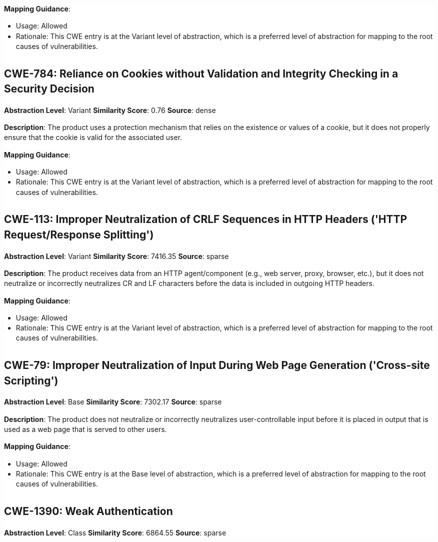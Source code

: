 **Mapping Guidance**:
- Usage: Allowed
- Rationale: This CWE entry is at the Variant level of abstraction, which is a preferred level of abstraction for mapping to the root causes of vulnerabilities.

## CWE-784: Reliance on Cookies without Validation and Integrity Checking in a Security Decision
**Abstraction Level**: Variant
**Similarity Score**: 0.76
**Source**: dense

**Description**:
The product uses a protection mechanism that relies on the existence or values of a cookie, but it does not properly ensure that the cookie is valid for the associated user.

**Mapping Guidance**:
- Usage: Allowed
- Rationale: This CWE entry is at the Variant level of abstraction, which is a preferred level of abstraction for mapping to the root causes of vulnerabilities.

## CWE-113: Improper Neutralization of CRLF Sequences in HTTP Headers ('HTTP Request/Response Splitting')
**Abstraction Level**: Variant
**Similarity Score**: 7416.35
**Source**: sparse

**Description**:
The product receives data from an HTTP agent/component (e.g., web server, proxy, browser, etc.), but it does not neutralize or incorrectly neutralizes CR and LF characters before the data is included in outgoing HTTP headers.

**Mapping Guidance**:
- Usage: Allowed
- Rationale: This CWE entry is at the Variant level of abstraction, which is a preferred level of abstraction for mapping to the root causes of vulnerabilities.

## CWE-79: Improper Neutralization of Input During Web Page Generation ('Cross-site Scripting')
**Abstraction Level**: Base
**Similarity Score**: 7302.17
**Source**: sparse

**Description**:
The product does not neutralize or incorrectly neutralizes user-controllable input before it is placed in output that is used as a web page that is served to other users.

**Mapping Guidance**:
- Usage: Allowed
- Rationale: This CWE entry is at the Base level of abstraction, which is a preferred level of abstraction for mapping to the root causes of vulnerabilities.

## CWE-1390: Weak Authentication
**Abstraction Level**: Class
**Similarity Score**: 6864.55
**Source**: sparse
